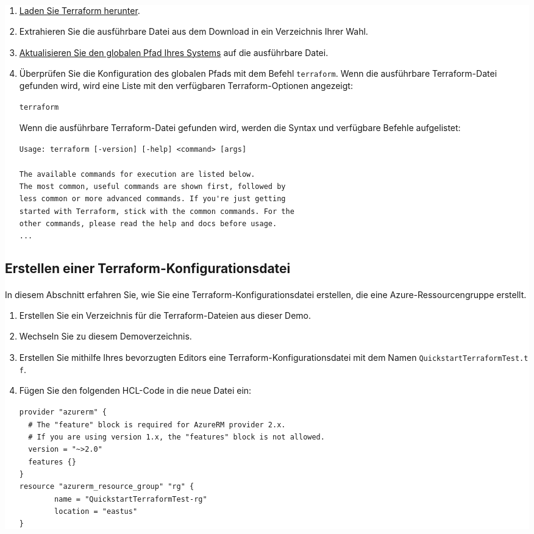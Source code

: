 1. [Laden Sie Terraform herunter](https://www.terraform.io/downloads.html).

1. Extrahieren Sie die ausführbare Datei aus dem Download in ein Verzeichnis Ihrer Wahl.

1. [Aktualisieren Sie den globalen Pfad Ihres Systems](https://stackoverflow.com/questions/1618280/where-can-i-set-path-to-make-exe-on-windows) auf die ausführbare Datei.

1. Überprüfen Sie die Konfiguration des globalen Pfads mit dem Befehl `terraform`. Wenn die ausführbare Terraform-Datei gefunden wird, wird eine Liste mit den verfügbaren Terraform-Optionen angezeigt:

    ```powershell
    terraform
    ```

    Wenn die ausführbare Terraform-Datei gefunden wird, werden die Syntax und verfügbare Befehle aufgelistet:

    ```output
    Usage: terraform [-version] [-help] <command> [args]

    The available commands for execution are listed below.
    The most common, useful commands are shown first, followed by
    less common or more advanced commands. If you're just getting
    started with Terraform, stick with the common commands. For the
    other commands, please read the help and docs before usage.
    ...
    ```

## <a name="create-a-terraform-configuration-file"></a>Erstellen einer Terraform-Konfigurationsdatei

In diesem Abschnitt erfahren Sie, wie Sie eine Terraform-Konfigurationsdatei erstellen, die eine Azure-Ressourcengruppe erstellt.

1. Erstellen Sie ein Verzeichnis für die Terraform-Dateien aus dieser Demo.

1. Wechseln Sie zu diesem Demoverzeichnis.

1. Erstellen Sie mithilfe Ihres bevorzugten Editors eine Terraform-Konfigurationsdatei mit dem Namen `QuickstartTerraformTest.tf`.

1. Fügen Sie den folgenden HCL-Code in die neue Datei ein:

    ```hcl
    provider "azurerm" {
      # The "feature" block is required for AzureRM provider 2.x.
      # If you are using version 1.x, the "features" block is not allowed.
      version = "~>2.0"
      features {}
    }
    resource "azurerm_resource_group" "rg" {
            name = "QuickstartTerraformTest-rg"
            location = "eastus"
    }
    ```
